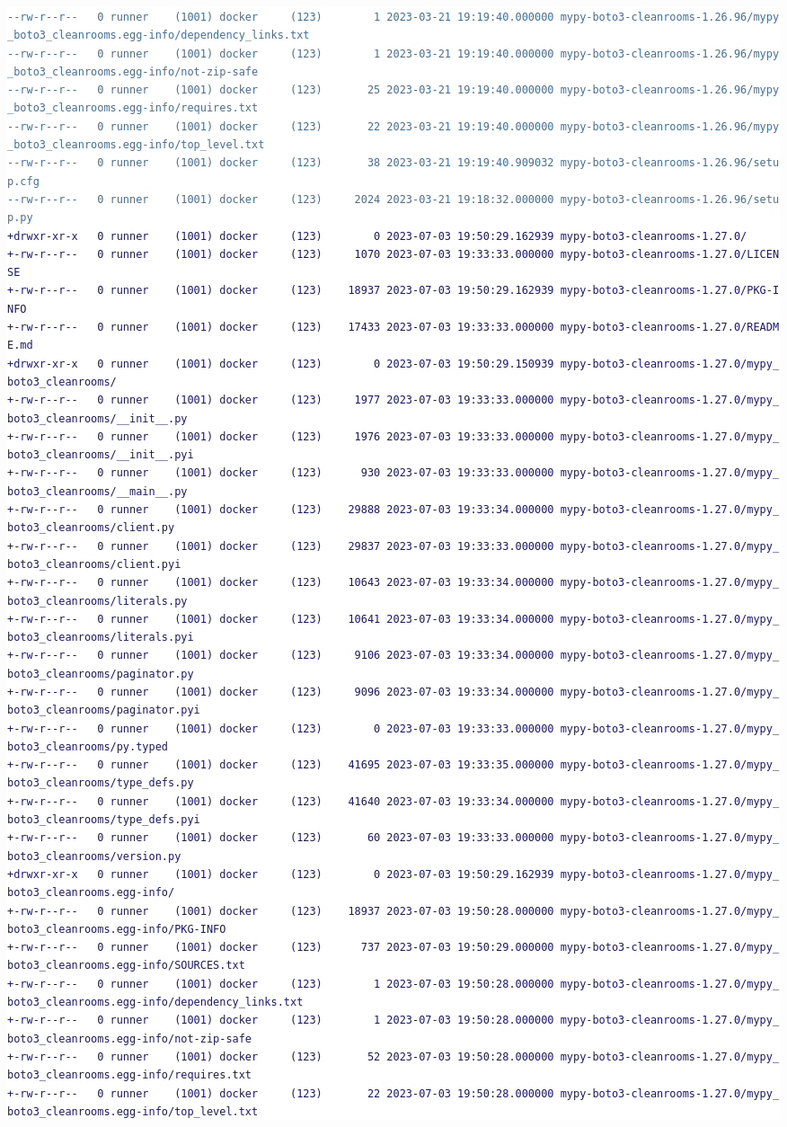 ```diff
--rw-r--r--   0 runner    (1001) docker     (123)        1 2023-03-21 19:19:40.000000 mypy-boto3-cleanrooms-1.26.96/mypy_boto3_cleanrooms.egg-info/dependency_links.txt
--rw-r--r--   0 runner    (1001) docker     (123)        1 2023-03-21 19:19:40.000000 mypy-boto3-cleanrooms-1.26.96/mypy_boto3_cleanrooms.egg-info/not-zip-safe
--rw-r--r--   0 runner    (1001) docker     (123)       25 2023-03-21 19:19:40.000000 mypy-boto3-cleanrooms-1.26.96/mypy_boto3_cleanrooms.egg-info/requires.txt
--rw-r--r--   0 runner    (1001) docker     (123)       22 2023-03-21 19:19:40.000000 mypy-boto3-cleanrooms-1.26.96/mypy_boto3_cleanrooms.egg-info/top_level.txt
--rw-r--r--   0 runner    (1001) docker     (123)       38 2023-03-21 19:19:40.909032 mypy-boto3-cleanrooms-1.26.96/setup.cfg
--rw-r--r--   0 runner    (1001) docker     (123)     2024 2023-03-21 19:18:32.000000 mypy-boto3-cleanrooms-1.26.96/setup.py
+drwxr-xr-x   0 runner    (1001) docker     (123)        0 2023-07-03 19:50:29.162939 mypy-boto3-cleanrooms-1.27.0/
+-rw-r--r--   0 runner    (1001) docker     (123)     1070 2023-07-03 19:33:33.000000 mypy-boto3-cleanrooms-1.27.0/LICENSE
+-rw-r--r--   0 runner    (1001) docker     (123)    18937 2023-07-03 19:50:29.162939 mypy-boto3-cleanrooms-1.27.0/PKG-INFO
+-rw-r--r--   0 runner    (1001) docker     (123)    17433 2023-07-03 19:33:33.000000 mypy-boto3-cleanrooms-1.27.0/README.md
+drwxr-xr-x   0 runner    (1001) docker     (123)        0 2023-07-03 19:50:29.150939 mypy-boto3-cleanrooms-1.27.0/mypy_boto3_cleanrooms/
+-rw-r--r--   0 runner    (1001) docker     (123)     1977 2023-07-03 19:33:33.000000 mypy-boto3-cleanrooms-1.27.0/mypy_boto3_cleanrooms/__init__.py
+-rw-r--r--   0 runner    (1001) docker     (123)     1976 2023-07-03 19:33:33.000000 mypy-boto3-cleanrooms-1.27.0/mypy_boto3_cleanrooms/__init__.pyi
+-rw-r--r--   0 runner    (1001) docker     (123)      930 2023-07-03 19:33:33.000000 mypy-boto3-cleanrooms-1.27.0/mypy_boto3_cleanrooms/__main__.py
+-rw-r--r--   0 runner    (1001) docker     (123)    29888 2023-07-03 19:33:34.000000 mypy-boto3-cleanrooms-1.27.0/mypy_boto3_cleanrooms/client.py
+-rw-r--r--   0 runner    (1001) docker     (123)    29837 2023-07-03 19:33:33.000000 mypy-boto3-cleanrooms-1.27.0/mypy_boto3_cleanrooms/client.pyi
+-rw-r--r--   0 runner    (1001) docker     (123)    10643 2023-07-03 19:33:34.000000 mypy-boto3-cleanrooms-1.27.0/mypy_boto3_cleanrooms/literals.py
+-rw-r--r--   0 runner    (1001) docker     (123)    10641 2023-07-03 19:33:34.000000 mypy-boto3-cleanrooms-1.27.0/mypy_boto3_cleanrooms/literals.pyi
+-rw-r--r--   0 runner    (1001) docker     (123)     9106 2023-07-03 19:33:34.000000 mypy-boto3-cleanrooms-1.27.0/mypy_boto3_cleanrooms/paginator.py
+-rw-r--r--   0 runner    (1001) docker     (123)     9096 2023-07-03 19:33:34.000000 mypy-boto3-cleanrooms-1.27.0/mypy_boto3_cleanrooms/paginator.pyi
+-rw-r--r--   0 runner    (1001) docker     (123)        0 2023-07-03 19:33:33.000000 mypy-boto3-cleanrooms-1.27.0/mypy_boto3_cleanrooms/py.typed
+-rw-r--r--   0 runner    (1001) docker     (123)    41695 2023-07-03 19:33:35.000000 mypy-boto3-cleanrooms-1.27.0/mypy_boto3_cleanrooms/type_defs.py
+-rw-r--r--   0 runner    (1001) docker     (123)    41640 2023-07-03 19:33:34.000000 mypy-boto3-cleanrooms-1.27.0/mypy_boto3_cleanrooms/type_defs.pyi
+-rw-r--r--   0 runner    (1001) docker     (123)       60 2023-07-03 19:33:33.000000 mypy-boto3-cleanrooms-1.27.0/mypy_boto3_cleanrooms/version.py
+drwxr-xr-x   0 runner    (1001) docker     (123)        0 2023-07-03 19:50:29.162939 mypy-boto3-cleanrooms-1.27.0/mypy_boto3_cleanrooms.egg-info/
+-rw-r--r--   0 runner    (1001) docker     (123)    18937 2023-07-03 19:50:28.000000 mypy-boto3-cleanrooms-1.27.0/mypy_boto3_cleanrooms.egg-info/PKG-INFO
+-rw-r--r--   0 runner    (1001) docker     (123)      737 2023-07-03 19:50:29.000000 mypy-boto3-cleanrooms-1.27.0/mypy_boto3_cleanrooms.egg-info/SOURCES.txt
+-rw-r--r--   0 runner    (1001) docker     (123)        1 2023-07-03 19:50:28.000000 mypy-boto3-cleanrooms-1.27.0/mypy_boto3_cleanrooms.egg-info/dependency_links.txt
+-rw-r--r--   0 runner    (1001) docker     (123)        1 2023-07-03 19:50:28.000000 mypy-boto3-cleanrooms-1.27.0/mypy_boto3_cleanrooms.egg-info/not-zip-safe
+-rw-r--r--   0 runner    (1001) docker     (123)       52 2023-07-03 19:50:28.000000 mypy-boto3-cleanrooms-1.27.0/mypy_boto3_cleanrooms.egg-info/requires.txt
+-rw-r--r--   0 runner    (1001) docker     (123)       22 2023-07-03 19:50:28.000000 mypy-boto3-cleanrooms-1.27.0/mypy_boto3_cleanrooms.egg-info/top_level.txt
```